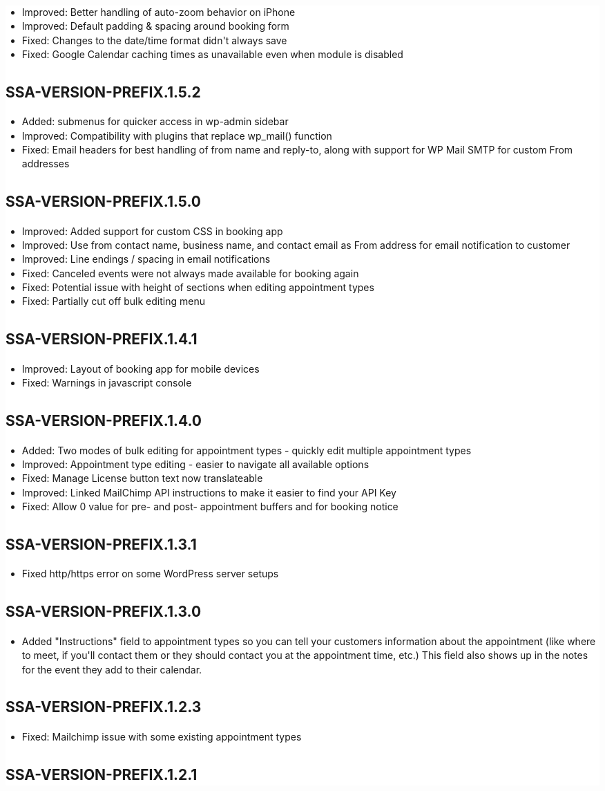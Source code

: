 - Improved: Better handling of auto-zoom behavior on iPhone
- Improved: Default padding & spacing around booking form
- Fixed: Changes to the date/time format didn't always save
- Fixed: Google Calendar caching times as unavailable even when module is disabled

## SSA-VERSION-PREFIX.1.5.2

- Added: submenus for quicker access in wp-admin sidebar
- Improved: Compatibility with plugins that replace wp_mail() function
- Fixed: Email headers for best handling of from name and reply-to, along with support for WP Mail SMTP for custom From addresses

## SSA-VERSION-PREFIX.1.5.0

- Improved: Added support for custom CSS in booking app
- Improved: Use from contact name, business name, and contact email as From address for email notification to customer
- Improved: Line endings / spacing in email notifications
- Fixed: Canceled events were not always made available for booking again
- Fixed: Potential issue with height of sections when editing appointment types
- Fixed: Partially cut off bulk editing menu

## SSA-VERSION-PREFIX.1.4.1

- Improved: Layout of booking app for mobile devices
- Fixed: Warnings in javascript console

## SSA-VERSION-PREFIX.1.4.0

- Added: Two modes of bulk editing for appointment types - quickly edit multiple appointment types
- Improved: Appointment type editing - easier to navigate all available options
- Fixed: Manage License button text now translateable
- Improved: Linked MailChimp API instructions to make it easier to find your API Key
- Fixed: Allow 0 value for pre- and post- appointment buffers and for booking notice

## SSA-VERSION-PREFIX.1.3.1

- Fixed http/https error on some WordPress server setups

## SSA-VERSION-PREFIX.1.3.0

- Added "Instructions" field to appointment types so you can tell your customers information about the appointment (like where to meet, if you'll contact them or they should contact you at the appointment time, etc.) This field also shows up in the notes for the event they add to their calendar.

## SSA-VERSION-PREFIX.1.2.3

- Fixed: Mailchimp issue with some existing appointment types

## SSA-VERSION-PREFIX.1.2.1
